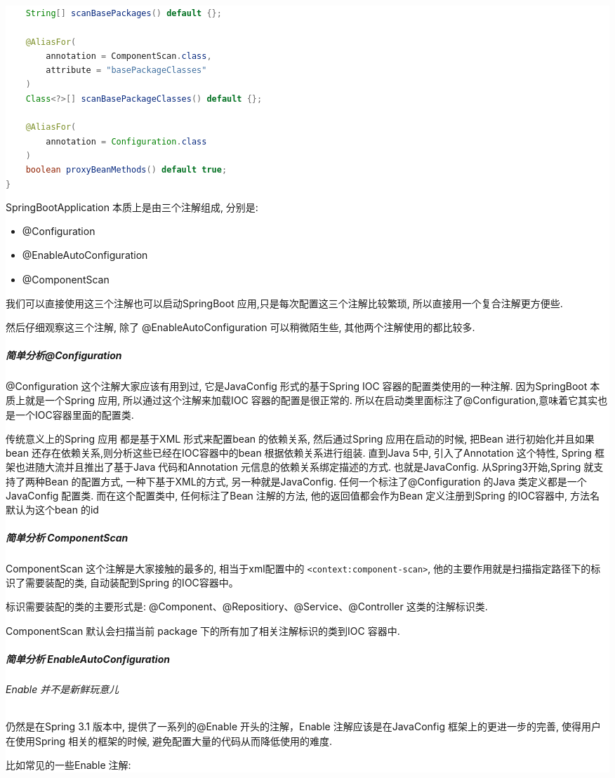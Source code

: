 ```java
    String[] scanBasePackages() default {};

    @AliasFor(
        annotation = ComponentScan.class,
        attribute = "basePackageClasses"
    )
    Class<?>[] scanBasePackageClasses() default {};

    @AliasFor(
        annotation = Configuration.class
    )
    boolean proxyBeanMethods() default true;
}

```

 SpringBootApplication  本质上是由三个注解组成, 分别是:

- @Configuration

- @EnableAutoConfiguration

-  @ComponentScan 

  我们可以直接使用这三个注解也可以启动SpringBoot 应用,只是每次配置这三个注解比较繁琐, 所以直接用一个复合注解更方便些. 

  然后仔细观察这三个注解, 除了 @EnableAutoConfiguration 可以稍微陌生些, 其他两个注解使用的都比较多. 

#####  简单分析@Configuration

@Configuration 这个注解大家应该有用到过, 它是JavaConfig 形式的基于Spring IOC 容器的配置类使用的一种注解. 因为SpringBoot 本质上就是一个Spring 应用, 所以通过这个注解来加载IOC 容器的配置是很正常的. 所以在启动类里面标注了@Configuration,意味着它其实也是一个IOC容器里面的配置类. 

传统意义上的Spring 应用 都是基于XML 形式来配置bean 的依赖关系, 然后通过Spring 应用在启动的时候, 把Bean 进行初始化并且如果bean 还存在依赖关系,则分析这些已经在IOC容器中的bean 根据依赖关系进行组装. 直到Java 5中, 引入了Annotation 这个特性, Spring 框架也进随大流并且推出了基于Java 代码和Annotation 元信息的依赖关系绑定描述的方式. 也就是JavaConfig. 从Spring3开始,Spring 就支持了两种Bean 的配置方式, 一种下基于XML的方式, 另一种就是JavaConfig. 任何一个标注了@Configuration 的Java 类定义都是一个JavaConfig 配置类. 而在这个配置类中, 任何标注了Bean 注解的方法, 他的返回值都会作为Bean 定义注册到Spring 的IOC容器中, 方法名默认为这个bean 的id

##### 简单分析 ComponentScan

ComponentScan  这个注解是大家接触的最多的, 相当于xml配置中的 `<context:component-scan>`, 他的主要作用就是扫描指定路径下的标识了需要装配的类, 自动装配到Spring 的IOC容器中。

标识需要装配的类的主要形式是: @Component、@Repositiory、@Service、@Controller 这类的注解标识类. 

ComponentScan 默认会扫描当前 package 下的所有加了相关注解标识的类到IOC 容器中. 

#####  简单分析  EnableAutoConfiguration

###### Enable 并不是新鲜玩意儿

仍然是在Spring 3.1 版本中, 提供了一系列的@Enable 开头的注解，Enable 注解应该是在JavaConfig 框架上的更进一步的完善, 使得用户在使用Spring 相关的框架的时候, 避免配置大量的代码从而降低使用的难度. 

比如常见的一些Enable 注解: 
